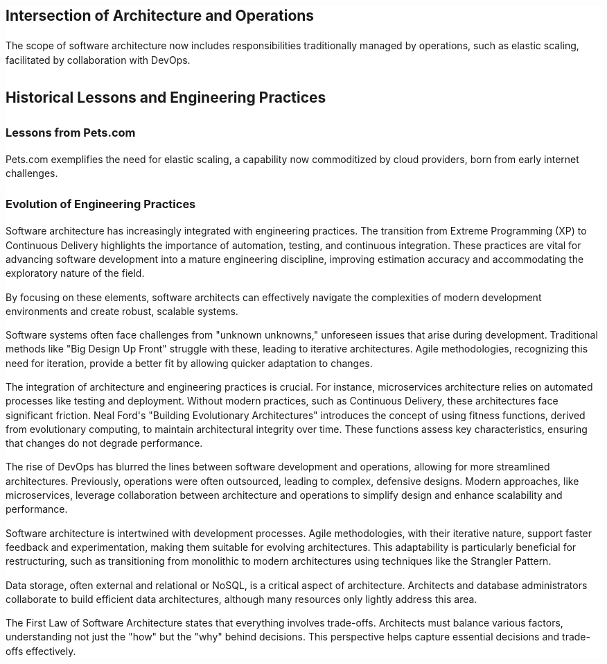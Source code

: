 ## Intersection of Architecture and Operations

The scope of software architecture now includes responsibilities traditionally managed by operations, such as elastic scaling, facilitated by collaboration with DevOps.

## Historical Lessons and Engineering Practices

### Lessons from Pets.com

Pets.com exemplifies the need for elastic scaling, a capability now commoditized by cloud providers, born from early internet challenges.

### Evolution of Engineering Practices

Software architecture has increasingly integrated with engineering practices. The transition from Extreme Programming (XP) to Continuous Delivery highlights the importance of automation, testing, and continuous integration. These practices are vital for advancing software development into a mature engineering discipline, improving estimation accuracy and accommodating the exploratory nature of the field.

By focusing on these elements, software architects can effectively navigate the complexities of modern development environments and create robust, scalable systems.



Software systems often face challenges from "unknown unknowns," unforeseen issues that arise during development. Traditional methods like "Big Design Up Front" struggle with these, leading to iterative architectures. Agile methodologies, recognizing this need for iteration, provide a better fit by allowing quicker adaptation to changes.

The integration of architecture and engineering practices is crucial. For instance, microservices architecture relies on automated processes like testing and deployment. Without modern practices, such as Continuous Delivery, these architectures face significant friction. Neal Ford's "Building Evolutionary Architectures" introduces the concept of using fitness functions, derived from evolutionary computing, to maintain architectural integrity over time. These functions assess key characteristics, ensuring that changes do not degrade performance.

The rise of DevOps has blurred the lines between software development and operations, allowing for more streamlined architectures. Previously, operations were often outsourced, leading to complex, defensive designs. Modern approaches, like microservices, leverage collaboration between architecture and operations to simplify design and enhance scalability and performance.

Software architecture is intertwined with development processes. Agile methodologies, with their iterative nature, support faster feedback and experimentation, making them suitable for evolving architectures. This adaptability is particularly beneficial for restructuring, such as transitioning from monolithic to modern architectures using techniques like the Strangler Pattern.

Data storage, often external and relational or NoSQL, is a critical aspect of architecture. Architects and database administrators collaborate to build efficient data architectures, although many resources only lightly address this area.

The First Law of Software Architecture states that everything involves trade-offs. Architects must balance various factors, understanding not just the "how" but the "why" behind decisions. This perspective helps capture essential decisions and trade-offs effectively.
